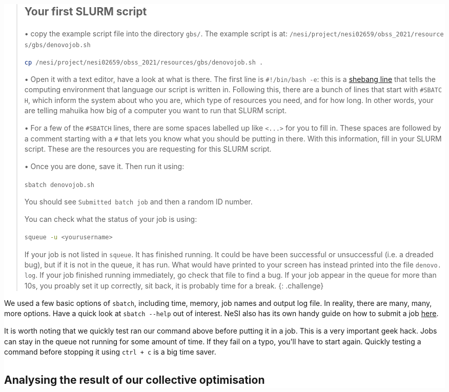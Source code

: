 > ## Your first SLURM script
>  
> • copy the example script file into the directory `gbs/`. The example script is at: `/nesi/project/nesi02659/obss_2021/resources/gbs/denovojob.sh` 
>  
> ```bash
> cp /nesi/project/nesi02659/obss_2021/resources/gbs/denovojob.sh .
> ```
>
> • Open it with a text editor, have a look at what is there. The first line is `#!/bin/bash -e`: this is a [shebang line](https://en.wikipedia.org/wiki/Shebang_(Unix)) that tells the computing environment that language our script is written in. Following this, there are a bunch of lines that start with `#SBATCH`, which inform the system about who you are, which type of resources you need, and for how long. In other words, your are telling mahuika how big of a computer you want to run that SLURM script.  
>
> • For a few of the `#SBATCH` lines, there are some spaces labelled up like `<...>` for you to fill in. These spaces are followed by a comment starting with a `#` that lets you know what you should be putting in there. With this information, fill in your SLURM script. These are the resources you are requesting for this SLURM script. 
>
> • Once you are done, save it. Then run it using:  
>
> ```bash
> sbatch denovojob.sh
> ```
>   You should see `Submitted batch job` and then a random ID number.
>   
>  You can check what the status of your job is using:
>
> ```bash
> squeue -u <yourusername>
> ```
>  
> If your job is not  listed in `squeue`. It has finished running. It could be have been successful or unsuccessful (i.e. a dreaded bug), but if it is not in the queue, it has run. What would have printed to your screen has instead printed into the file `denovo.log`. If your job finished running immediately, go check that file to find a bug. If your job appear in the queue for more than 10s, you proably set it up correctly, sit back, it is probably time for a break.
{: .challenge}
 
 We used a few basic options of `sbatch`, including time, memory, job names and output log file. In reality, there are many, many, more options. Have a quick look at `sbatch --help` out of interest. NeSI also has its own handy guide on how to submit a job [here](https://support.nesi.org.nz/hc/en-gb/articles/360000684396-Submitting-your-first-job). 
  
 It is worth noting that we quickly test ran our command above before putting it in a job. This is a very important geek hack. Jobs can stay in the queue not running for some amount of time. If they fail on a typo, you'll have to start again. Quickly testing a command before stopping it using `ctrl + c` is a big time saver.

## Analysing the result of our collective optimisation
